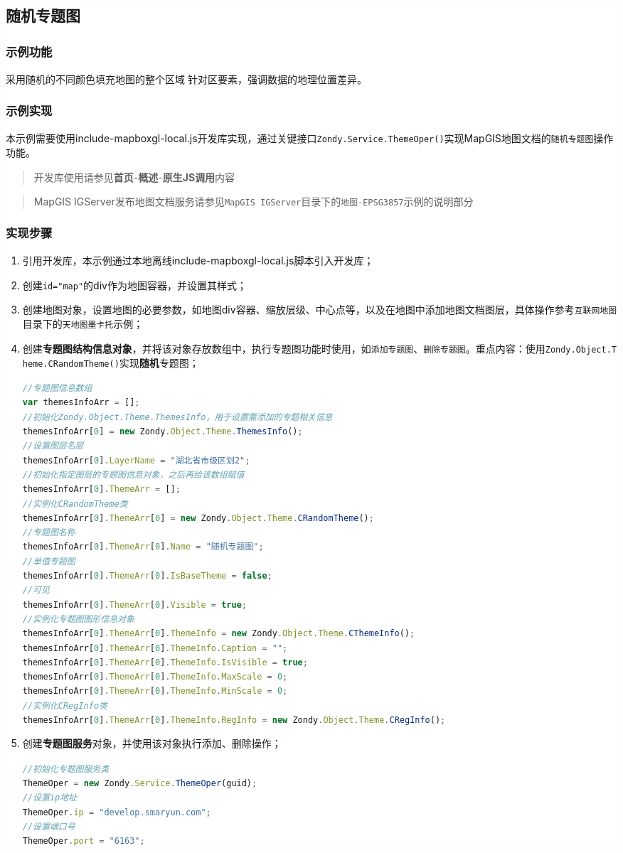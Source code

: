 ## 随机专题图

### 示例功能

采用随机的不同颜色填充地图的整个区域 针对区要素，强调数据的地理位置差异。

### 示例实现

本示例需要使用include-mapboxgl-local.js开发库实现，通过关键接口`Zondy.Service.ThemeOper()`实现MapGIS地图文档的`随机专题图`操作功能。

> 开发库使用请参见**首页**-**概述**-**原生JS调用**内容

> MapGIS IGServer发布地图文档服务请参见`MapGIS IGServer`目录下的`地图-EPSG3857`示例的说明部分

### 实现步骤

1. 引用开发库，本示例通过本地离线include-mapboxgl-local.js脚本引入开发库；

2. 创建`id="map"`的div作为地图容器，并设置其样式；

3. 创建地图对象，设置地图的必要参数，如地图div容器、缩放层级、中心点等，以及在地图中添加地图文档图层，具体操作参考`互联网地图`目录下的`天地图墨卡托`示例；

4. 创建**专题图结构信息对象**，并将该对象存放数组中，执行专题图功能时使用，如`添加专题图`、`删除专题图`。重点内容：使用`Zondy.Object.Theme.CRandomTheme()`实现**随机**专题图；

   ```javascript
   //专题图信息数组
   var themesInfoArr = [];
   //初始化Zondy.Object.Theme.ThemesInfo，用于设置需添加的专题相关信息
   themesInfoArr[0] = new Zondy.Object.Theme.ThemesInfo();
   //设置图层名层
   themesInfoArr[0].LayerName = "湖北省市级区划2";
   //初始化指定图层的专题图信息对象，之后再给该数组赋值
   themesInfoArr[0].ThemeArr = [];
   //实例化CRandomTheme类
   themesInfoArr[0].ThemeArr[0] = new Zondy.Object.Theme.CRandomTheme();
   //专题图名称
   themesInfoArr[0].ThemeArr[0].Name = "随机专题图";
   //单值专题图
   themesInfoArr[0].ThemeArr[0].IsBaseTheme = false;
   //可见
   themesInfoArr[0].ThemeArr[0].Visible = true;
   //实例化专题图图形信息对象
   themesInfoArr[0].ThemeArr[0].ThemeInfo = new Zondy.Object.Theme.CThemeInfo();
   themesInfoArr[0].ThemeArr[0].ThemeInfo.Caption = "";
   themesInfoArr[0].ThemeArr[0].ThemeInfo.IsVisible = true;
   themesInfoArr[0].ThemeArr[0].ThemeInfo.MaxScale = 0;
   themesInfoArr[0].ThemeArr[0].ThemeInfo.MinScale = 0;
   //实例化CRegInfo类
   themesInfoArr[0].ThemeArr[0].ThemeInfo.RegInfo = new Zondy.Object.Theme.CRegInfo();
   ```
   
5. 创建**专题图服务**对象，并使用该对象执行添加、删除操作；

   ```javascript
   //初始化专题图服务类
   ThemeOper = new Zondy.Service.ThemeOper(guid);
   //设置ip地址
   ThemeOper.ip = "develop.smaryun.com";
   //设置端口号
   ThemeOper.port = "6163";
   ```

